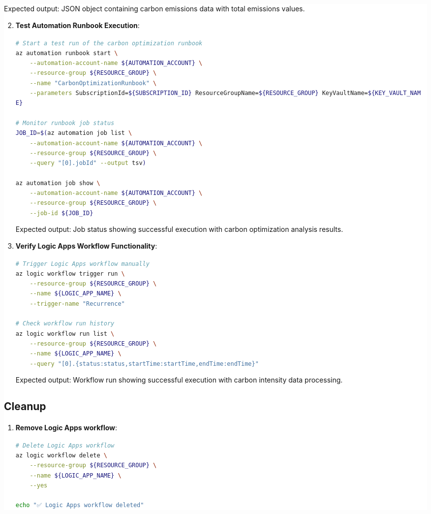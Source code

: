    Expected output: JSON object containing carbon emissions data with total emissions values.

2. **Test Automation Runbook Execution**:

   ```bash
   # Start a test run of the carbon optimization runbook
   az automation runbook start \
       --automation-account-name ${AUTOMATION_ACCOUNT} \
       --resource-group ${RESOURCE_GROUP} \
       --name "CarbonOptimizationRunbook" \
       --parameters SubscriptionId=${SUBSCRIPTION_ID} ResourceGroupName=${RESOURCE_GROUP} KeyVaultName=${KEY_VAULT_NAME}
   
   # Monitor runbook job status
   JOB_ID=$(az automation job list \
       --automation-account-name ${AUTOMATION_ACCOUNT} \
       --resource-group ${RESOURCE_GROUP} \
       --query "[0].jobId" --output tsv)
   
   az automation job show \
       --automation-account-name ${AUTOMATION_ACCOUNT} \
       --resource-group ${RESOURCE_GROUP} \
       --job-id ${JOB_ID}
   ```

   Expected output: Job status showing successful execution with carbon optimization analysis results.

3. **Verify Logic Apps Workflow Functionality**:

   ```bash
   # Trigger Logic Apps workflow manually
   az logic workflow trigger run \
       --resource-group ${RESOURCE_GROUP} \
       --name ${LOGIC_APP_NAME} \
       --trigger-name "Recurrence"
   
   # Check workflow run history
   az logic workflow run list \
       --resource-group ${RESOURCE_GROUP} \
       --name ${LOGIC_APP_NAME} \
       --query "[0].{status:status,startTime:startTime,endTime:endTime}"
   ```

   Expected output: Workflow run showing successful execution with carbon intensity data processing.

## Cleanup

1. **Remove Logic Apps workflow**:

   ```bash
   # Delete Logic Apps workflow
   az logic workflow delete \
       --resource-group ${RESOURCE_GROUP} \
       --name ${LOGIC_APP_NAME} \
       --yes
   
   echo "✅ Logic Apps workflow deleted"
   ```
